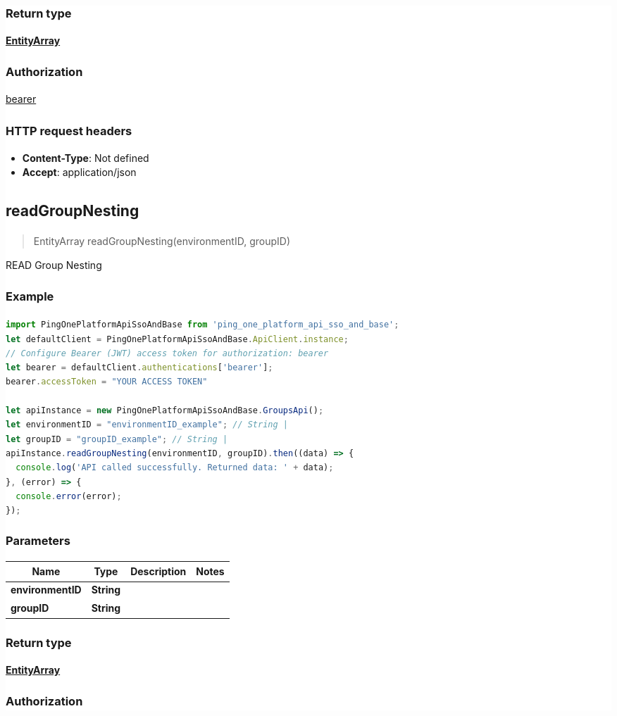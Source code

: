 ### Return type

[**EntityArray**](EntityArray.md)

### Authorization

[bearer](../README.md#bearer)

### HTTP request headers

- **Content-Type**: Not defined
- **Accept**: application/json


## readGroupNesting

> EntityArray readGroupNesting(environmentID, groupID)

READ Group Nesting

### Example

```javascript
import PingOnePlatformApiSsoAndBase from 'ping_one_platform_api_sso_and_base';
let defaultClient = PingOnePlatformApiSsoAndBase.ApiClient.instance;
// Configure Bearer (JWT) access token for authorization: bearer
let bearer = defaultClient.authentications['bearer'];
bearer.accessToken = "YOUR ACCESS TOKEN"

let apiInstance = new PingOnePlatformApiSsoAndBase.GroupsApi();
let environmentID = "environmentID_example"; // String | 
let groupID = "groupID_example"; // String | 
apiInstance.readGroupNesting(environmentID, groupID).then((data) => {
  console.log('API called successfully. Returned data: ' + data);
}, (error) => {
  console.error(error);
});

```

### Parameters


Name | Type | Description  | Notes
------------- | ------------- | ------------- | -------------
 **environmentID** | **String**|  | 
 **groupID** | **String**|  | 

### Return type

[**EntityArray**](EntityArray.md)

### Authorization

